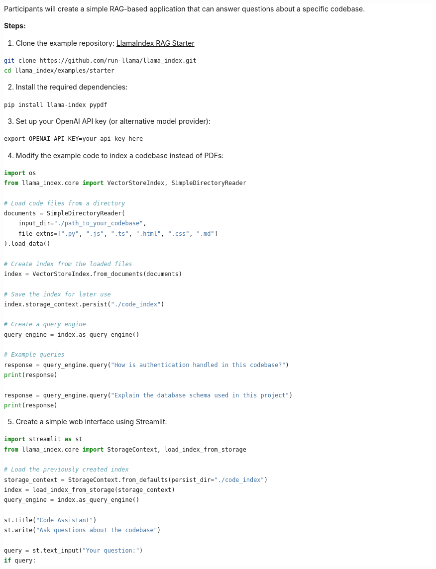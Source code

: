 Participants will create a simple RAG-based application that can answer questions about a specific codebase.

**Steps:**

1. Clone the example repository: [LlamaIndex RAG Starter](https://github.com/run-llama/llama_index/tree/main/examples/starter)

```bash
git clone https://github.com/run-llama/llama_index.git
cd llama_index/examples/starter
```

2. Install the required dependencies:

```shellscript
pip install llama-index pypdf
```

3. Set up your OpenAI API key (or alternative model provider):

```shellscript
export OPENAI_API_KEY=your_api_key_here
```

4. Modify the example code to index a codebase instead of PDFs:

```python
import os
from llama_index.core import VectorStoreIndex, SimpleDirectoryReader

# Load code files from a directory
documents = SimpleDirectoryReader(
    input_dir="./path_to_your_codebase",
    file_extns=[".py", ".js", ".ts", ".html", ".css", ".md"]
).load_data()

# Create index from the loaded files
index = VectorStoreIndex.from_documents(documents)

# Save the index for later use
index.storage_context.persist("./code_index")

# Create a query engine
query_engine = index.as_query_engine()

# Example queries
response = query_engine.query("How is authentication handled in this codebase?")
print(response)

response = query_engine.query("Explain the database schema used in this project")
print(response)
```

5. Create a simple web interface using Streamlit:

```python
import streamlit as st
from llama_index.core import StorageContext, load_index_from_storage

# Load the previously created index
storage_context = StorageContext.from_defaults(persist_dir="./code_index")
index = load_index_from_storage(storage_context)
query_engine = index.as_query_engine()

st.title("Code Assistant")
st.write("Ask questions about the codebase")

query = st.text_input("Your question:")
if query:
```